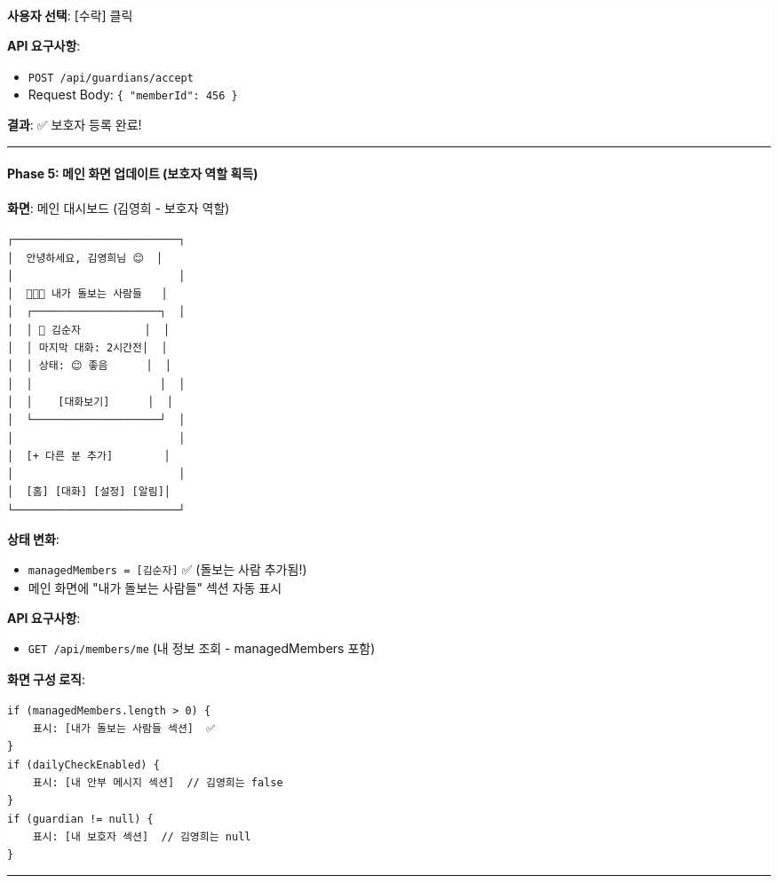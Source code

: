 **사용자 선택**: [수락] 클릭

**API 요구사항**:

- `POST /api/guardians/accept`
- Request Body: `{ "memberId": 456 }`

**결과**: ✅ 보호자 등록 완료!

---

#### Phase 5: 메인 화면 업데이트 (보호자 역할 획득)

**화면**: 메인 대시보드 (김영희 - 보호자 역할)

```
┌──────────────────────────┐
│  안녕하세요, 김영희님 😊  │
│                          │
│  👨‍👩‍👧 내가 돌보는 사람들   │
│  ┌────────────────────┐  │
│  │ 👵 김순자          │  │
│  │ 마지막 대화: 2시간전│  │
│  │ 상태: 😊 좋음      │  │
│  │                    │  │
│  │    [대화보기]      │  │
│  └────────────────────┘  │
│                          │
│  [+ 다른 분 추가]        │
│                          │
│  [홈] [대화] [설정] [알림]│
└──────────────────────────┘
```

**상태 변화**:

- `managedMembers = [김순자]` ✅ (돌보는 사람 추가됨!)
- 메인 화면에 "내가 돌보는 사람들" 섹션 자동 표시

**API 요구사항**:

- `GET /api/members/me` (내 정보 조회 - managedMembers 포함)

**화면 구성 로직**:

```
if (managedMembers.length > 0) {
    표시: [내가 돌보는 사람들 섹션]  ✅
}
if (dailyCheckEnabled) {
    표시: [내 안부 메시지 섹션]  // 김영희는 false
}
if (guardian != null) {
    표시: [내 보호자 섹션]  // 김영희는 null
}
```

---
